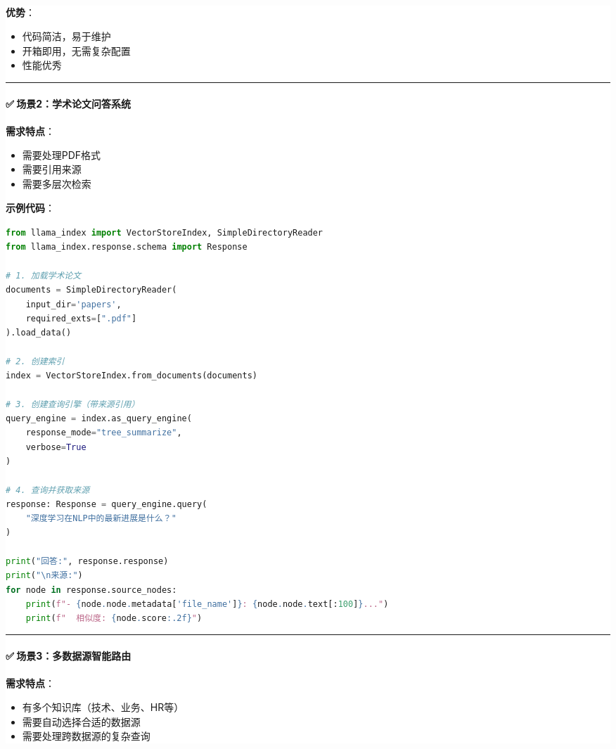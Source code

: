 **优势**：
- 代码简洁，易于维护
- 开箱即用，无需复杂配置
- 性能优秀

---

#### ✅ 场景2：学术论文问答系统

**需求特点**：
- 需要处理PDF格式
- 需要引用来源
- 需要多层次检索

**示例代码**：
```python
from llama_index import VectorStoreIndex, SimpleDirectoryReader
from llama_index.response.schema import Response

# 1. 加载学术论文
documents = SimpleDirectoryReader(
    input_dir='papers',
    required_exts=[".pdf"]
).load_data()

# 2. 创建索引
index = VectorStoreIndex.from_documents(documents)

# 3. 创建查询引擎（带来源引用）
query_engine = index.as_query_engine(
    response_mode="tree_summarize",
    verbose=True
)

# 4. 查询并获取来源
response: Response = query_engine.query(
    "深度学习在NLP中的最新进展是什么？"
)

print("回答:", response.response)
print("\n来源:")
for node in response.source_nodes:
    print(f"- {node.node.metadata['file_name']}: {node.node.text[:100]}...")
    print(f"  相似度: {node.score:.2f}")
```

---

#### ✅ 场景3：多数据源智能路由

**需求特点**：
- 有多个知识库（技术、业务、HR等）
- 需要自动选择合适的数据源
- 需要处理跨数据源的复杂查询

